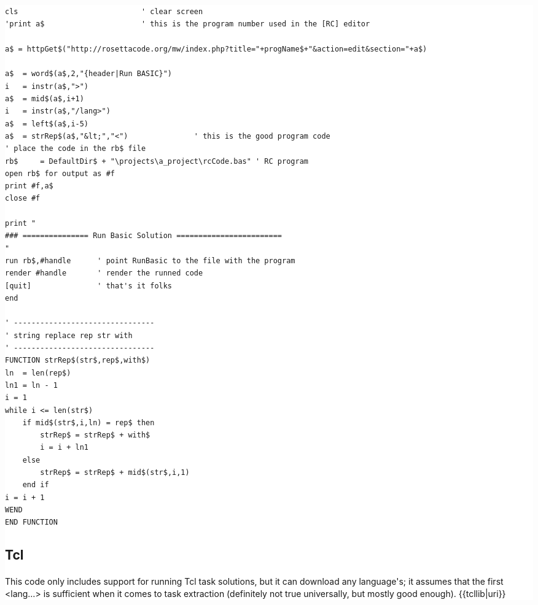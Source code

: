 ```runbasic
cls                            ' clear screen
'print a$                      ' this is the program number used in the [RC] editor

a$ = httpGet$("http://rosettacode.org/mw/index.php?title="+progName$+"&action=edit&section="+a$)

a$	= word$(a$,2,"{header|Run BASIC}")
i	= instr(a$,">")
a$	= mid$(a$,i+1)
i 	= instr(a$,"/lang>")
a$	= left$(a$,i-5)
a$	= strRep$(a$,"&lt;","<")               ' this is the good program code
' place the code in the rb$ file
rb$     = DefaultDir$ + "\projects\a_project\rcCode.bas" ' RC program
open rb$ for output as #f
print #f,a$
close #f

print "
### =============== Run Basic Solution ========================
"
run rb$,#handle      ' point RunBasic to the file with the program
render #handle       ' render the runned code
[quit]               ' that's it folks
end

' --------------------------------
' string replace rep str with
' --------------------------------
FUNCTION strRep$(str$,rep$,with$)
ln  = len(rep$)
ln1 = ln - 1
i = 1
while i <= len(str$)
    if mid$(str$,i,ln) = rep$ then
        strRep$ = strRep$ + with$
        i = i + ln1
    else
        strRep$ = strRep$ + mid$(str$,i,1)
    end if
i = i + 1
WEND
END FUNCTION
```



## Tcl

This code only includes support for running Tcl task solutions, but it can download any language's; it assumes that the first <nowiki><lang…></nowiki> is sufficient when it comes to task extraction (definitely not true universally, but mostly good enough).
{{tcllib|uri}}
